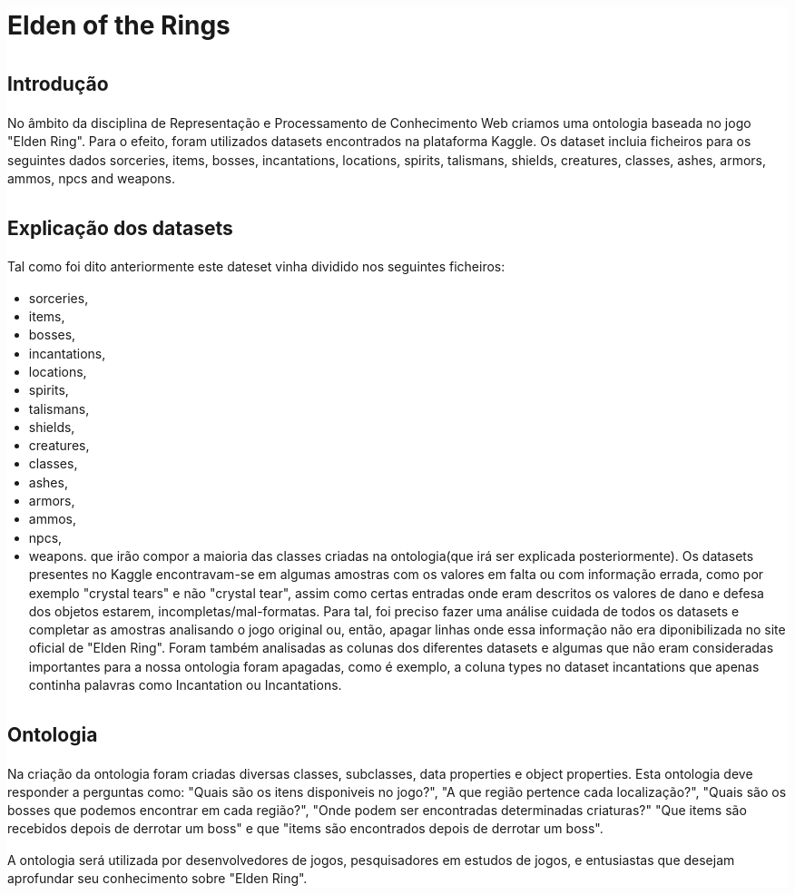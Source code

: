 # Elden of the Rings

## Introdução
No âmbito da disciplina de Representação e Processamento de Conhecimento Web criamos uma ontologia baseada no jogo "Elden Ring". Para o efeito, foram utilizados datasets encontrados na plataforma Kaggle. 
Os dataset incluia ficheiros para os seguintes dados sorceries, items, bosses, incantations, locations, spirits, talismans, shields, creatures, classes, ashes, armors, ammos, npcs and weapons. 


## Explicação dos datasets
Tal como foi dito anteriormente este dateset vinha dividido nos seguintes ficheiros:
- sorceries, 
- items, 
- bosses, 
- incantations,
- locations,
- spirits,
- talismans,
- shields,
- creatures,
- classes,
- ashes,
- armors,
- ammos,
- npcs,
- weapons.
que irão compor a maioria das classes criadas na ontologia(que irá ser explicada posteriormente).
Os datasets presentes no Kaggle encontravam-se em algumas amostras com os  valores em falta ou com informação errada, como por exemplo "crystal tears" e não "crystal tear", assim como certas entradas onde eram descritos os valores de dano e defesa dos objetos estarem, incompletas/mal-formatas. Para tal, foi preciso fazer uma análise cuidada de todos os datasets e completar as amostras analisando o jogo original ou, então, apagar linhas onde essa informação não era diponibilizada no site oficial de "Elden Ring".
Foram também analisadas as colunas dos diferentes datasets e algumas que não eram consideradas importantes para a nossa ontologia foram apagadas, como é exemplo, a coluna types no dataset incantations que apenas continha palavras como Incantation ou Incantations. 


## Ontologia
Na criação da ontologia foram criadas diversas classes, subclasses, data properties e object properties. 
Esta ontologia deve responder a perguntas como: "Quais são os itens disponiveis no jogo?", "A que região pertence cada localização?", "Quais são os bosses que podemos encontrar em cada região?", "Onde podem ser encontradas determinadas criaturas?" "Que items são recebidos depois de derrotar um boss" e que "items são encontrados depois de derrotar um boss".

A ontologia será utilizada por desenvolvedores de jogos, pesquisadores em estudos de jogos, e entusiastas que desejam aprofundar seu conhecimento sobre "Elden Ring". 
